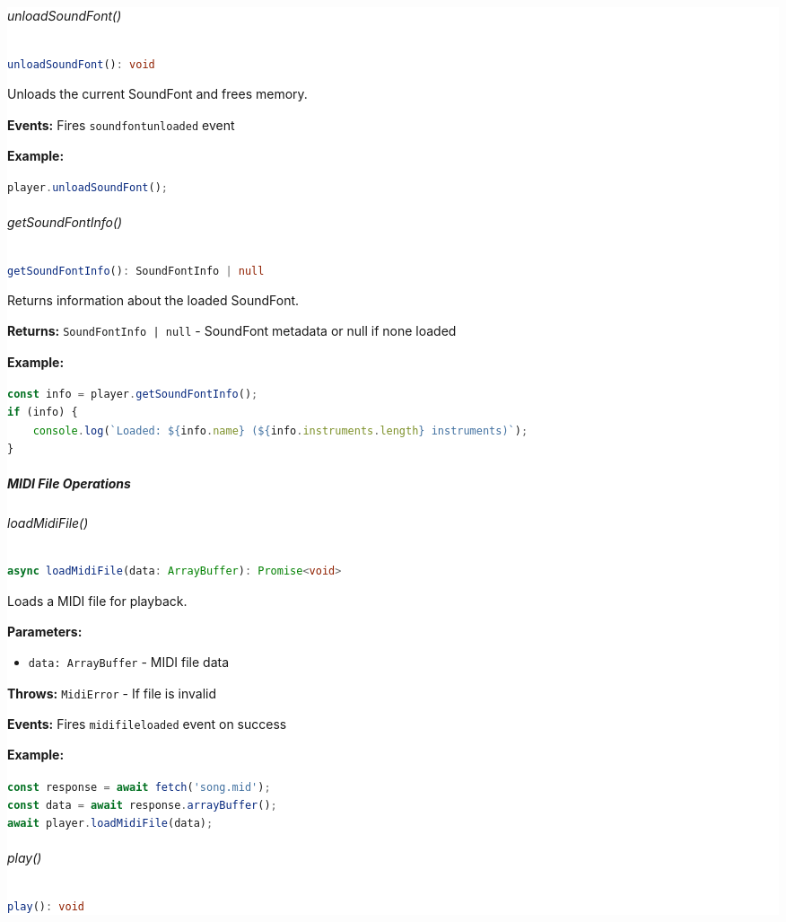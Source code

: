 ###### unloadSoundFont()

```typescript
unloadSoundFont(): void
```

Unloads the current SoundFont and frees memory.

**Events:** Fires `soundfontunloaded` event

**Example:**
```typescript
player.unloadSoundFont();
```

###### getSoundFontInfo()

```typescript
getSoundFontInfo(): SoundFontInfo | null
```

Returns information about the loaded SoundFont.

**Returns:** `SoundFontInfo | null` - SoundFont metadata or null if none loaded

**Example:**
```typescript
const info = player.getSoundFontInfo();
if (info) {
    console.log(`Loaded: ${info.name} (${info.instruments.length} instruments)`);
}
```

##### MIDI File Operations

###### loadMidiFile()

```typescript
async loadMidiFile(data: ArrayBuffer): Promise<void>
```

Loads a MIDI file for playback.

**Parameters:**
- `data: ArrayBuffer` - MIDI file data

**Throws:** `MidiError` - If file is invalid

**Events:** Fires `midifileloaded` event on success

**Example:**
```typescript
const response = await fetch('song.mid');
const data = await response.arrayBuffer();
await player.loadMidiFile(data);
```

###### play()

```typescript
play(): void
```
